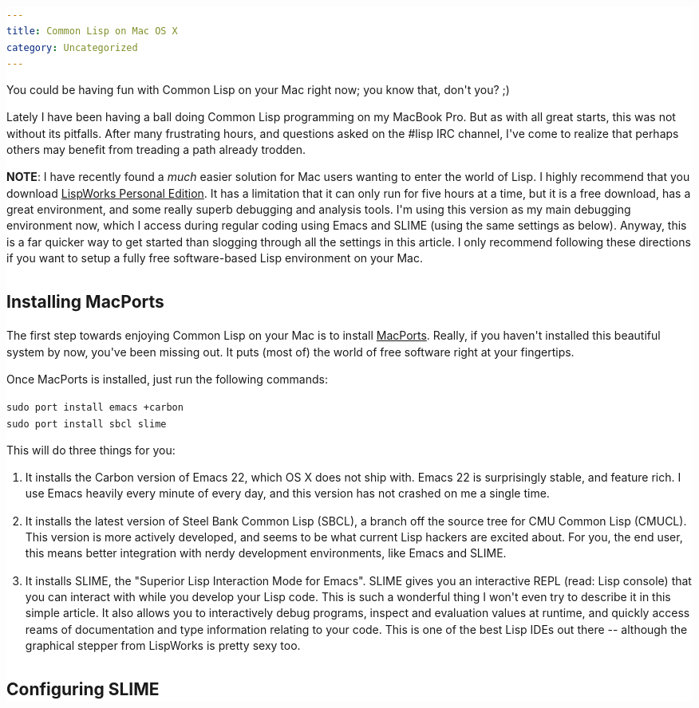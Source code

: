 ```yaml
---
title: Common Lisp on Mac OS X
category: Uncategorized
---
```


You could be having fun with Common Lisp on your Mac right now; you know that, don't you? ;)

Lately I have been having a ball doing Common Lisp programming on my MacBook Pro.  But as with all great starts, this was not without its pitfalls.  After many frustrating hours, and questions asked on the #lisp IRC channel, I've come to realize that perhaps others may benefit from treading a path already trodden.


**NOTE**: I have recently found a *much* easier solution for Mac users wanting to enter the world of Lisp.  I highly recommend that you download [LispWorks Personal Edition][].  It has a limitation that it can only run for five hours at a time, but it is a free download, has a great environment, and some really superb debugging and analysis tools.  I'm using this version as my main debugging environment now, which I access during regular coding using Emacs and SLIME (using the same settings as below).  Anyway, this is a far quicker way to get started than slogging through all the settings in this article.  I only recommend following these directions if you want to setup a fully free software-based Lisp environment on your Mac.

[LispWorks Personal Edition]: http://www.lispworks.com/downloads/

## Installing MacPorts

The first step towards enjoying Common Lisp on your Mac is to install [MacPorts][].  Really, if you haven't installed this beautiful system by now, you've been missing out.  It puts (most of) the world of free software right at your fingertips.

Once MacPorts is installed, just run the following commands:

    sudo port install emacs +carbon
    sudo port install sbcl slime

This will do three things for you:

1. It installs the Carbon version of Emacs 22, which OS X does not ship with.  Emacs 22 is surprisingly stable, and feature rich.  I use Emacs heavily every minute of every day, and this version has not crashed on me a single time.

1. It installs the latest version of Steel Bank Common Lisp (SBCL), a branch off the source tree for CMU Common Lisp (CMUCL).  This version is more actively developed, and seems to be what current Lisp hackers are excited about.  For you, the end user, this means better integration with nerdy development environments, like Emacs and SLIME.

2. It installs SLIME, the "Superior Lisp Interaction Mode for Emacs".  SLIME gives you an interactive REPL (read: Lisp console) that you can interact with while you develop your Lisp code.  This is such a wonderful thing I won't even try to describe it in this simple article.  It also allows you to interactively debug programs, inspect and evaluation values at runtime, and quickly access reams of documentation and type information relating to your code.  This is one of the best Lisp IDEs out there -- although the graphical stepper from LispWorks is pretty sexy too.

[MacPorts]: http://www.macports.org/

## Configuring SLIME


[cldoc]: http://homepage1.nifty.com/bmonkey/emacs/elisp/cldoc.el
[paredit]: http://mumble.net/~campbell/emacs/paredit.el
[CLiki]: http://www.cliki.net/index